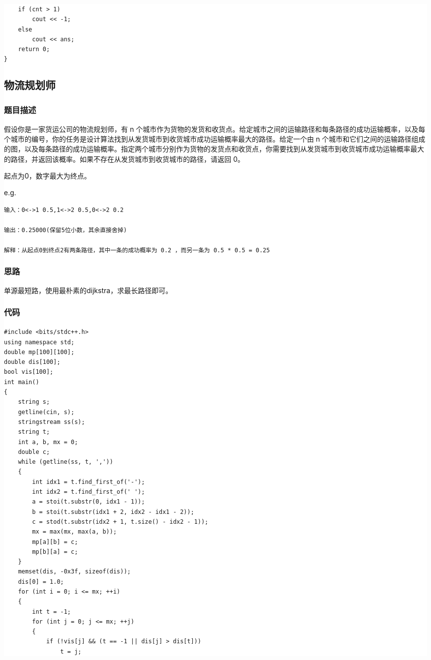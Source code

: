```
    if (cnt > 1)
        cout << -1;
    else
        cout << ans;
    return 0;
}
```
## 物流规划师

### 题目描述
假设你是一家货运公司的物流规划师，有 n 个城市作为货物的发货和收货点。给定城市之间的运输路径和每条路径的成功运输概率，以及每个城市的编号，你的任务是设计算法找到从发货城市到收货城市成功运输概率最大的路径。给定一个由 n 个城市和它们之间的运输路径组成的图，以及每条路径的成功运输概率。指定两个城市分别作为货物的发货点和收货点，你需要找到从发货城市到收货城市成功运输概率最大的路径，并返回该概率。如果不存在从发货城市到收货城市的路径，请返回 0。

起点为0，数字最大为终点。

e.g.
```
输入：0<->1 0.5,1<->2 0.5,0<->2 0.2

输出：0.25000(保留5位小数，其余直接舍掉)

解释：从起点0到终点2有两条路径，其中一条的成功概率为 0.2 ，而另一条为 0.5 * 0.5 = 0.25
```
### 思路
单源最短路，使用最朴素的dijkstra，求最长路径即可。

### 代码
```
#include <bits/stdc++.h>
using namespace std;
double mp[100][100];
double dis[100];
bool vis[100];
int main()
{
    string s;
    getline(cin, s);
    stringstream ss(s);
    string t;
    int a, b, mx = 0;
    double c;
    while (getline(ss, t, ','))
    {
        int idx1 = t.find_first_of('-');
        int idx2 = t.find_first_of(' ');
        a = stoi(t.substr(0, idx1 - 1));
        b = stoi(t.substr(idx1 + 2, idx2 - idx1 - 2));
        c = stod(t.substr(idx2 + 1, t.size() - idx2 - 1));
        mx = max(mx, max(a, b));
        mp[a][b] = c;
        mp[b][a] = c;
    }
    memset(dis, -0x3f, sizeof(dis));
    dis[0] = 1.0;
    for (int i = 0; i <= mx; ++i)
    {
        int t = -1;
        for (int j = 0; j <= mx; ++j)
        {
            if (!vis[j] && (t == -1 || dis[j] > dis[t]))
                t = j;
```